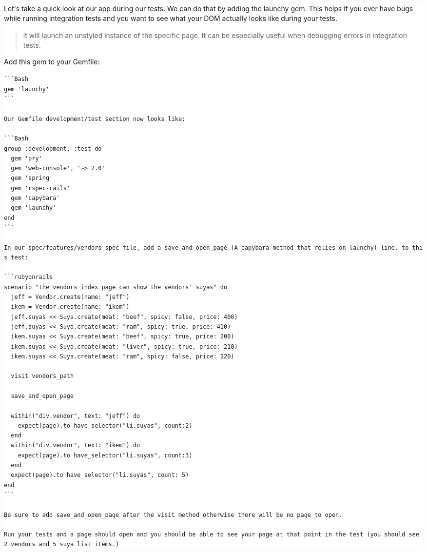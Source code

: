 Let's take a quick look at our app during our tests. We can do that by adding the launchy gem. This helps if you ever have bugs while running integration tests and you want to see what your DOM actually looks like during your tests.

>it will launch an unstyled instance of the specific page. It can be especially useful when debugging errors in integration tests.

Add this gem to your Gemfile:

    ```Bash
    gem 'launchy'
    ```

    Our Gemfile development/test section now looks like:

    ```Bash
    group :development, :test do
      gem 'pry'
      gem 'web-console', '~> 2.0'
      gem 'spring'
      gem 'rspec-rails'
      gem 'capybara'
      gem 'launchy'
    end
    ```

    In our spec/features/vendors_spec file, add a save_and_open_page (A capybara method that relies on launchy) line. to this test:

    ```rubyonrails
    scenario "the vendors index page can show the vendors' suyas" do
      jeff = Vendor.create(name: "jeff")
      ikem = Vendor.create(name: "ikem")
      jeff.suyas << Suya.create(meat: "beef", spicy: false, price: 400)
      jeff.suyas << Suya.create(meat: "ram", spicy: true, price: 410)
      ikem.suyas << Suya.create(meat: "beef", spicy: true, price: 200)
      ikem.suyas << Suya.create(meat: "liver", spicy: true, price: 210)
      ikem.suyas << Suya.create(meat: "ram", spicy: false, price: 220)

      visit vendors_path

      save_and_open_page

      within("div.vendor", text: "jeff") do
        expect(page).to have_selector("li.suyas", count:2)
      end
      within("div.vendor", text: "ikem") do
        expect(page).to have_selector("li.suyas", count:3)
      end
      expect(page).to have_selector("li.suyas", count: 5)
    end
    ```

    Be sure to add save_and_open_page after the visit method otherwise there will be no page to open.

    Run your tests and a page should open and you should be able to see your page at that point in the test (you should see 2 vendors and 5 suya list items.)
